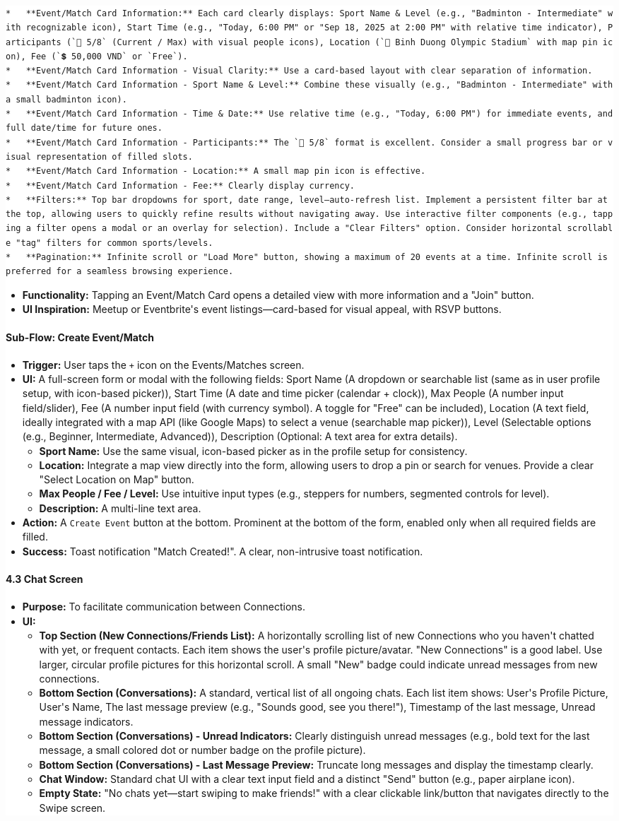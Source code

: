     *   **Event/Match Card Information:** Each card clearly displays: Sport Name & Level (e.g., "Badminton - Intermediate" with recognizable icon), Start Time (e.g., "Today, 6:00 PM" or "Sep 18, 2025 at 2:00 PM" with relative time indicator), Participants (`👤 5/8` (Current / Max) with visual people icons), Location (`📍 Binh Duong Olympic Stadium` with map pin icon), Fee (`💲 50,000 VND` or `Free`).
    *   **Event/Match Card Information - Visual Clarity:** Use a card-based layout with clear separation of information.
    *   **Event/Match Card Information - Sport Name & Level:** Combine these visually (e.g., "Badminton - Intermediate" with a small badminton icon).
    *   **Event/Match Card Information - Time & Date:** Use relative time (e.g., "Today, 6:00 PM") for immediate events, and full date/time for future ones.
    *   **Event/Match Card Information - Participants:** The `👤 5/8` format is excellent. Consider a small progress bar or visual representation of filled slots.
    *   **Event/Match Card Information - Location:** A small map pin icon is effective.
    *   **Event/Match Card Information - Fee:** Clearly display currency.
    *   **Filters:** Top bar dropdowns for sport, date range, level—auto-refresh list. Implement a persistent filter bar at the top, allowing users to quickly refine results without navigating away. Use interactive filter components (e.g., tapping a filter opens a modal or an overlay for selection). Include a "Clear Filters" option. Consider horizontal scrollable "tag" filters for common sports/levels.
    *   **Pagination:** Infinite scroll or "Load More" button, showing a maximum of 20 events at a time. Infinite scroll is preferred for a seamless browsing experience.
*   **Functionality:** Tapping an Event/Match Card opens a detailed view with more information and a "Join" button.
*   **UI Inspiration:** Meetup or Eventbrite's event listings—card-based for visual appeal, with RSVP buttons.

#### Sub-Flow: Create Event/Match
*   **Trigger:** User taps the `+` icon on the Events/Matches screen.
*   **UI:** A full-screen form or modal with the following fields: Sport Name (A dropdown or searchable list (same as in user profile setup, with icon-based picker)), Start Time (A date and time picker (calendar + clock)), Max People (A number input field/slider), Fee (A number input field (with currency symbol). A toggle for "Free" can be included), Location (A text field, ideally integrated with a map API (like Google Maps) to select a venue (searchable map picker)), Level (Selectable options (e.g., Beginner, Intermediate, Advanced)), Description (Optional: A text area for extra details).
    *   **Sport Name:** Use the same visual, icon-based picker as in the profile setup for consistency.
    *   **Location:** Integrate a map view directly into the form, allowing users to drop a pin or search for venues. Provide a clear "Select Location on Map" button.
    *   **Max People / Fee / Level:** Use intuitive input types (e.g., steppers for numbers, segmented controls for level).
    *   **Description:** A multi-line text area.
*   **Action:** A `Create Event` button at the bottom. Prominent at the bottom of the form, enabled only when all required fields are filled.
*   **Success:** Toast notification "Match Created!". A clear, non-intrusive toast notification.

#### 4.3 Chat Screen
*   **Purpose:** To facilitate communication between Connections.
*   **UI:**
    *   **Top Section (New Connections/Friends List):** A horizontally scrolling list of new Connections who you haven't chatted with yet, or frequent contacts. Each item shows the user's profile picture/avatar. "New Connections" is a good label. Use larger, circular profile pictures for this horizontal scroll. A small "New" badge could indicate unread messages from new connections.
    *   **Bottom Section (Conversations):** A standard, vertical list of all ongoing chats. Each list item shows: User's Profile Picture, User's Name, The last message preview (e.g., "Sounds good, see you there!"), Timestamp of the last message, Unread message indicators.
    *   **Bottom Section (Conversations) - Unread Indicators:** Clearly distinguish unread messages (e.g., bold text for the last message, a small colored dot or number badge on the profile picture).
    *   **Bottom Section (Conversations) - Last Message Preview:** Truncate long messages and display the timestamp clearly.
    *   **Chat Window:** Standard chat UI with a clear text input field and a distinct "Send" button (e.g., paper airplane icon).
    *   **Empty State:** "No chats yet—start swiping to make friends!" with a clear clickable link/button that navigates directly to the Swipe screen.